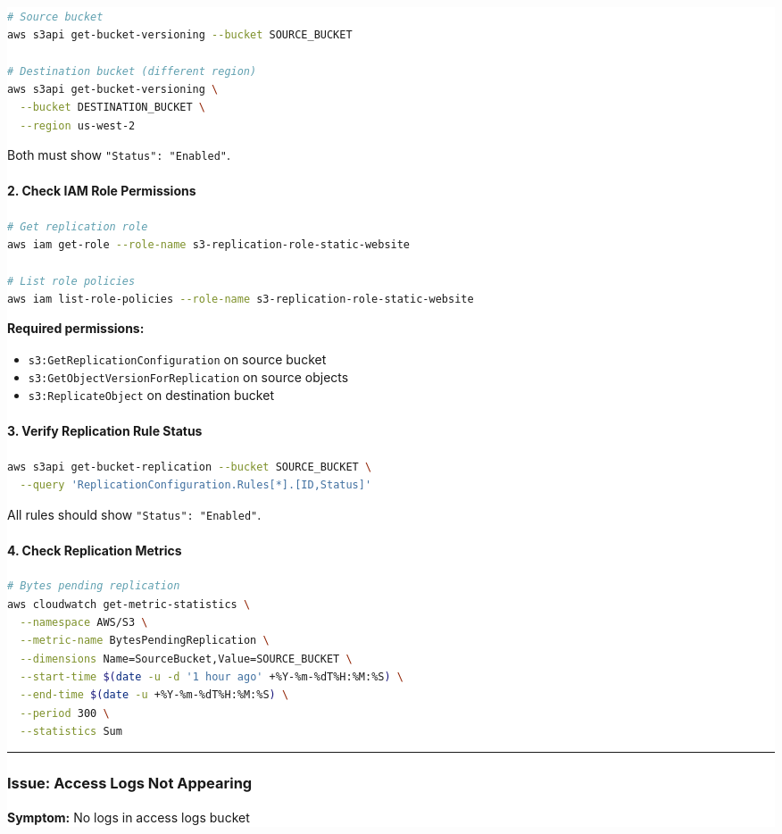 ```bash
# Source bucket
aws s3api get-bucket-versioning --bucket SOURCE_BUCKET

# Destination bucket (different region)
aws s3api get-bucket-versioning \
  --bucket DESTINATION_BUCKET \
  --region us-west-2
```

Both must show `"Status": "Enabled"`.

#### 2. Check IAM Role Permissions

```bash
# Get replication role
aws iam get-role --role-name s3-replication-role-static-website

# List role policies
aws iam list-role-policies --role-name s3-replication-role-static-website
```

**Required permissions:**
- `s3:GetReplicationConfiguration` on source bucket
- `s3:GetObjectVersionForReplication` on source objects
- `s3:ReplicateObject` on destination bucket

#### 3. Verify Replication Rule Status

```bash
aws s3api get-bucket-replication --bucket SOURCE_BUCKET \
  --query 'ReplicationConfiguration.Rules[*].[ID,Status]'
```

All rules should show `"Status": "Enabled"`.

#### 4. Check Replication Metrics

```bash
# Bytes pending replication
aws cloudwatch get-metric-statistics \
  --namespace AWS/S3 \
  --metric-name BytesPendingReplication \
  --dimensions Name=SourceBucket,Value=SOURCE_BUCKET \
  --start-time $(date -u -d '1 hour ago' +%Y-%m-%dT%H:%M:%S) \
  --end-time $(date -u +%Y-%m-%dT%H:%M:%S) \
  --period 300 \
  --statistics Sum
```

---

### Issue: Access Logs Not Appearing

**Symptom:** No logs in access logs bucket
